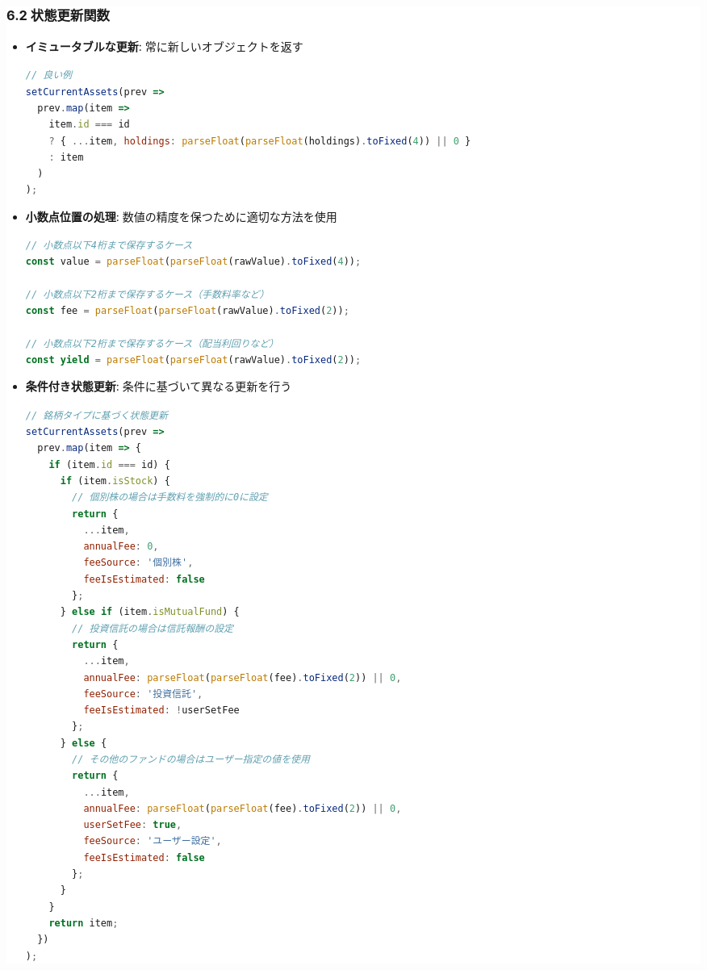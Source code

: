 ### 6.2 状態更新関数

- **イミュータブルな更新**: 常に新しいオブジェクトを返す
  ```javascript
  // 良い例
  setCurrentAssets(prev => 
    prev.map(item => 
      item.id === id 
      ? { ...item, holdings: parseFloat(parseFloat(holdings).toFixed(4)) || 0 } 
      : item
    )
  );
  ```

- **小数点位置の処理**: 数値の精度を保つために適切な方法を使用
  ```javascript
  // 小数点以下4桁まで保存するケース
  const value = parseFloat(parseFloat(rawValue).toFixed(4));
  
  // 小数点以下2桁まで保存するケース（手数料率など）
  const fee = parseFloat(parseFloat(rawValue).toFixed(2));
  
  // 小数点以下2桁まで保存するケース（配当利回りなど）
  const yield = parseFloat(parseFloat(rawValue).toFixed(2));
  ```

- **条件付き状態更新**: 条件に基づいて異なる更新を行う
  ```javascript
  // 銘柄タイプに基づく状態更新
  setCurrentAssets(prev => 
    prev.map(item => {
      if (item.id === id) {
        if (item.isStock) {
          // 個別株の場合は手数料を強制的に0に設定
          return {
            ...item,
            annualFee: 0,
            feeSource: '個別株',
            feeIsEstimated: false
          };
        } else if (item.isMutualFund) {
          // 投資信託の場合は信託報酬の設定
          return {
            ...item,
            annualFee: parseFloat(parseFloat(fee).toFixed(2)) || 0,
            feeSource: '投資信託',
            feeIsEstimated: !userSetFee
          };
        } else {
          // その他のファンドの場合はユーザー指定の値を使用
          return {
            ...item,
            annualFee: parseFloat(parseFloat(fee).toFixed(2)) || 0,
            userSetFee: true,
            feeSource: 'ユーザー設定',
            feeIsEstimated: false
          };
        }
      }
      return item;
    })
  );
  ```
